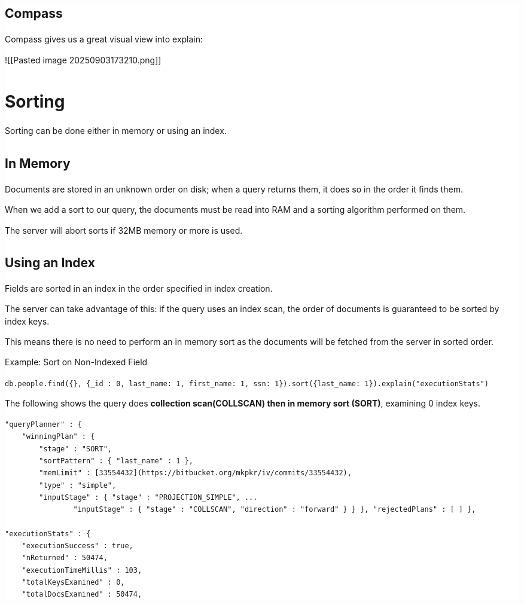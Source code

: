 ## Compass

Compass gives us a great visual view into explain:

![[Pasted image 20250903173210.png]]

# Sorting

Sorting can be done either in memory or using an index.

## In Memory

Documents are stored in an unknown order on disk; when a query returns them, it does so in the order it finds them.

When we add a sort to our query, the documents must be read into RAM and a sorting algorithm performed on them.

The server will abort sorts if 32MB memory or more is used.

## Using an Index

Fields are sorted in an index in the order specified in index creation.

The server can take advantage of this: if the query uses an index scan, the order of documents is guaranteed to be sorted by index keys.

This means there is no need to perform an in memory sort as the documents will be fetched from the server in sorted order.

Example: Sort on Non-Indexed Field

```
db.people.find({}, {_id : 0, last_name: 1, first_name: 1, ssn: 1}).sort({last_name: 1}).explain("executionStats")  
```

The following shows the query does **collection scan(COLLSCAN) then in memory sort (SORT)**, examining 0 index keys.

```
"queryPlanner" : { 
	"winningPlan" : { 
		"stage" : "SORT", 
		"sortPattern" : { "last_name" : 1 }, 
		"memLimit" : [33554432](https://bitbucket.org/mkpkr/iv/commits/33554432), 
		"type" : "simple", 
		"inputStage" : { "stage" : "PROJECTION_SIMPLE", ... 
				"inputStage" : { "stage" : "COLLSCAN", "direction" : "forward" } } }, "rejectedPlans" : [ ] }, 

"executionStats" : { 
	"executionSuccess" : true, 
	"nReturned" : 50474, 
	"executionTimeMillis" : 103, 
	"totalKeysExamined" : 0, 
	"totalDocsExamined" : 50474,
```
